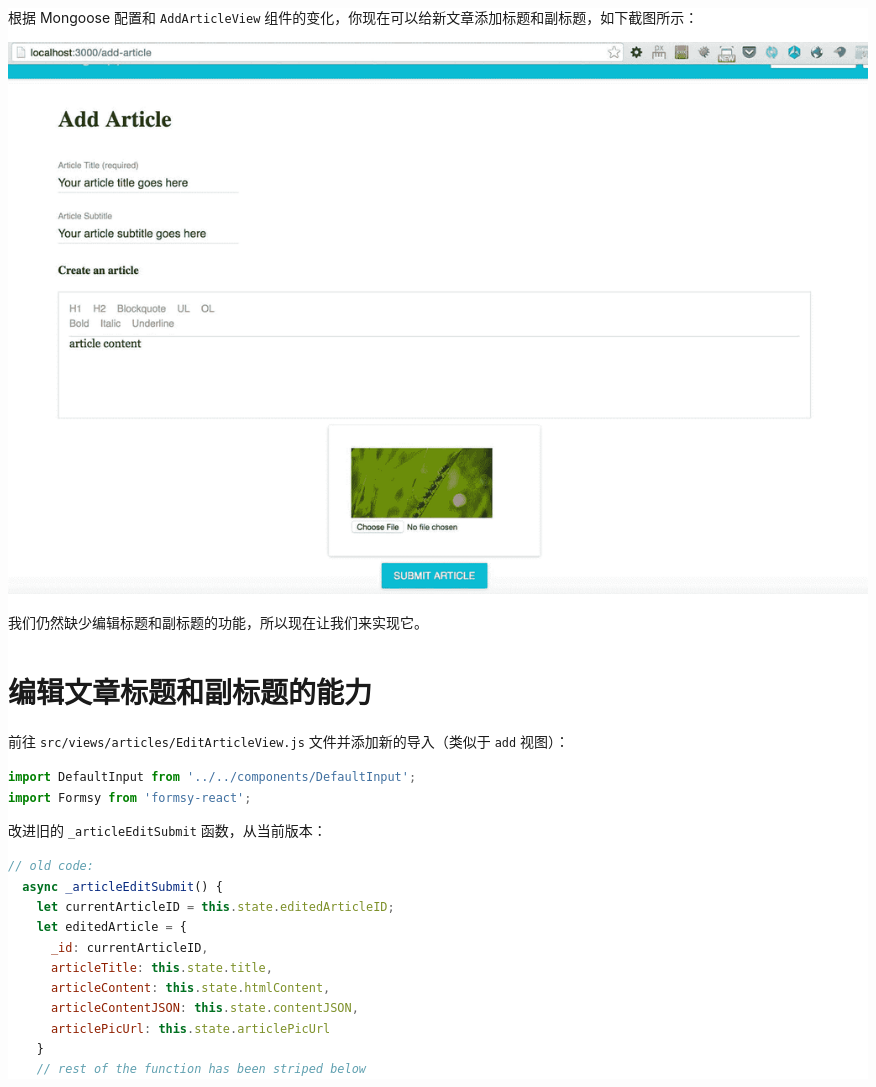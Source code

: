 根据 Mongoose 配置和 `AddArticleView` 组件的变化，你现在可以给新文章添加标题和副标题，如下截图所示：

![](img/00080.jpeg)

我们仍然缺少编辑标题和副标题的功能，所以现在让我们来实现它。

# 编辑文章标题和副标题的能力

前往 `src/views/articles/EditArticleView.js` 文件并添加新的导入（类似于 `add` 视图）：

```js
import DefaultInput from '../../components/DefaultInput'; 
import Formsy from 'formsy-react';

```

改进旧的 `_articleEditSubmit` 函数，从当前版本：

```js
// old code: 
  async _articleEditSubmit() { 
    let currentArticleID = this.state.editedArticleID; 
    let editedArticle = { 
      _id: currentArticleID, 
      articleTitle: this.state.title, 
      articleContent: this.state.htmlContent, 
      articleContentJSON: this.state.contentJSON, 
      articlePicUrl: this.state.articlePicUrl 
    } 
    // rest of the function has been striped below

```
